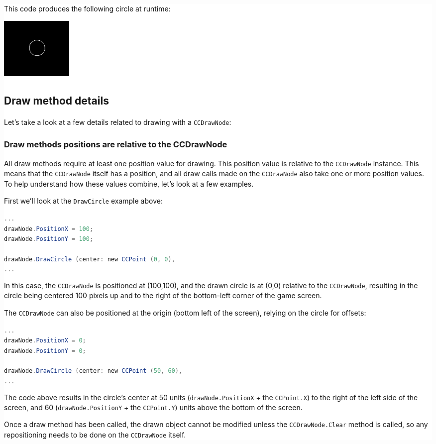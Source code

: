 This code produces the following circle at runtime:

![](ccdrawnode-images/image1.png "This code produces this circle at runtime")


## Draw method details

Let’s take a look at a few details related to drawing with a `CCDrawNode`:


### Draw methods positions are relative to the CCDrawNode

All draw methods require at least one position value for drawing. This position value is relative to the `CCDrawNode` instance. This means that the `CCDrawNode` itself has a position, and all draw calls made on the `CCDrawNode` also take one or more position values. To help understand how these values combine, let’s look at a few examples.

First we’ll look at the `DrawCircle` example above:


```csharp
...
drawNode.PositionX = 100;
drawNode.PositionY = 100;

drawNode.DrawCircle (center: new CCPoint (0, 0),
...
```

In this case, the `CCDrawNode` is positioned at (100,100), and the drawn circle is at (0,0) relative to the `CCDrawNode`, resulting in the circle being centered 100 pixels up and to the right of the bottom-left corner of the game screen.

The `CCDrawNode` can also be positioned at the origin (bottom left of the screen), relying on the circle for offsets:


```csharp
...
drawNode.PositionX = 0;
drawNode.PositionY = 0;

drawNode.DrawCircle (center: new CCPoint (50, 60),
...
```

The code above results in the circle’s center at 50 units (`drawNode.PositionX` + the `CCPoint.X`) to the right of the left side of the screen, and 60 (`drawNode.PositionY` + the `CCPoint.Y`) units above the bottom of the screen.

Once a draw method has been called, the drawn object cannot be modified unless the `CCDrawNode.Clear` method is called, so any repositioning needs to be done on the `CCDrawNode` itself.
